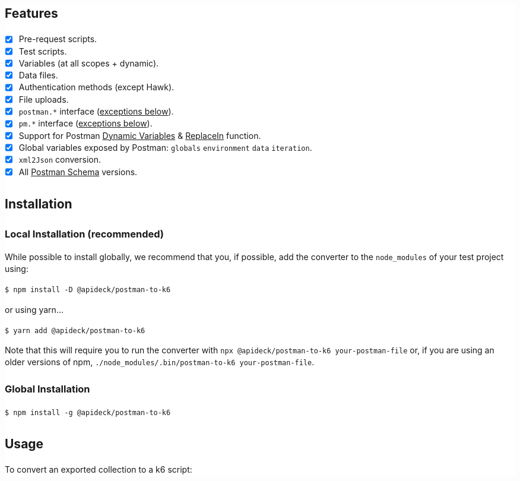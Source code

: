 ## Features

- [x] Pre-request scripts.
- [x] Test scripts.
- [x] Variables (at all scopes + dynamic).
- [x] Data files.
- [x] Authentication methods (except Hawk).
- [x] File uploads.
- [x] `postman.*` interface ([exceptions below](#unsupported-features)).
- [x] `pm.*` interface ([exceptions below](#unsupported-features)).
- [x] Support for
  Postman [Dynamic Variables](https://learning.postman.com/docs/writing-scripts/script-references/variables-list/)
  & [ReplaceIn](https://learning.postman.com/docs/writing-scripts/script-references/postman-sandbox-api-reference/#using-variables-in-scripts)
  function.
- [x] Global variables exposed by Postman: `globals` `environment` `data`
  `iteration`.
- [x] `xml2Json` conversion.
- [x] All [Postman Schema](https://schema.getpostman.com/) versions.

## Installation

### Local Installation (recommended)

While possible to install globally, we recommend that you, if possible, add the converter to the `node_modules` of your
test project using:

```shell
$ npm install -D @apideck/postman-to-k6
```

or using yarn...

```shell
$ yarn add @apideck/postman-to-k6
```

Note that this will require you to run the converter with `npx @apideck/postman-to-k6 your-postman-file` or, if you are
using an older versions of npm, `./node_modules/.bin/postman-to-k6 your-postman-file`.

### Global Installation

```shell
$ npm install -g @apideck/postman-to-k6
```

## Usage

To convert an exported collection to a k6 script:
